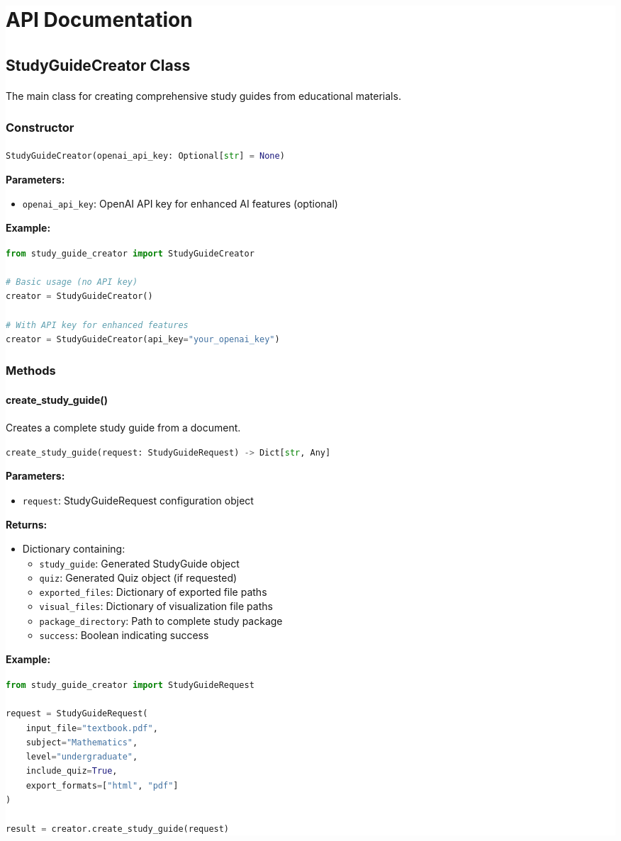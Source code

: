 # API Documentation

## StudyGuideCreator Class

The main class for creating comprehensive study guides from educational materials.

### Constructor

```python
StudyGuideCreator(openai_api_key: Optional[str] = None)
```

**Parameters:**

- `openai_api_key`: OpenAI API key for enhanced AI features (optional)

**Example:**

```python
from study_guide_creator import StudyGuideCreator

# Basic usage (no API key)
creator = StudyGuideCreator()

# With API key for enhanced features
creator = StudyGuideCreator(api_key="your_openai_key")
```

### Methods

#### create_study_guide()

Creates a complete study guide from a document.

```python
create_study_guide(request: StudyGuideRequest) -> Dict[str, Any]
```

**Parameters:**

- `request`: StudyGuideRequest configuration object

**Returns:**

- Dictionary containing:
  - `study_guide`: Generated StudyGuide object
  - `quiz`: Generated Quiz object (if requested)
  - `exported_files`: Dictionary of exported file paths
  - `visual_files`: Dictionary of visualization file paths
  - `package_directory`: Path to complete study package
  - `success`: Boolean indicating success

**Example:**

```python
from study_guide_creator import StudyGuideRequest

request = StudyGuideRequest(
    input_file="textbook.pdf",
    subject="Mathematics",
    level="undergraduate",
    include_quiz=True,
    export_formats=["html", "pdf"]
)

result = creator.create_study_guide(request)
```
